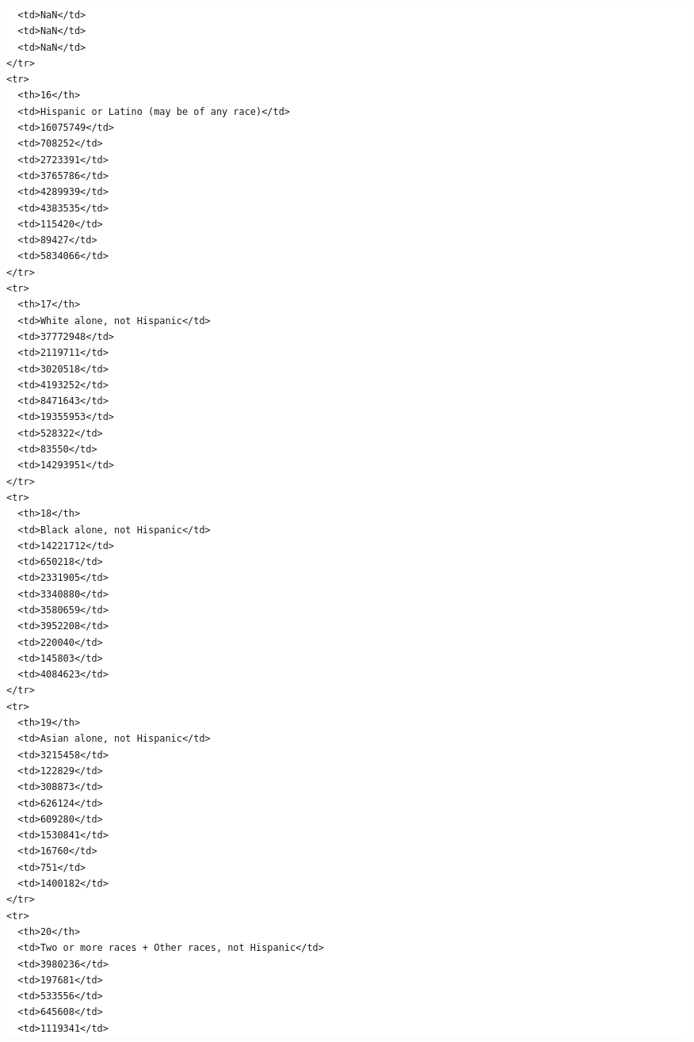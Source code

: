       <td>NaN</td>
      <td>NaN</td>
      <td>NaN</td>
    </tr>
    <tr>
      <th>16</th>
      <td>Hispanic or Latino (may be of any race)</td>
      <td>16075749</td>
      <td>708252</td>
      <td>2723391</td>
      <td>3765786</td>
      <td>4289939</td>
      <td>4383535</td>
      <td>115420</td>
      <td>89427</td>
      <td>5834066</td>
    </tr>
    <tr>
      <th>17</th>
      <td>White alone, not Hispanic</td>
      <td>37772948</td>
      <td>2119711</td>
      <td>3020518</td>
      <td>4193252</td>
      <td>8471643</td>
      <td>19355953</td>
      <td>528322</td>
      <td>83550</td>
      <td>14293951</td>
    </tr>
    <tr>
      <th>18</th>
      <td>Black alone, not Hispanic</td>
      <td>14221712</td>
      <td>650218</td>
      <td>2331905</td>
      <td>3340880</td>
      <td>3580659</td>
      <td>3952208</td>
      <td>220040</td>
      <td>145803</td>
      <td>4084623</td>
    </tr>
    <tr>
      <th>19</th>
      <td>Asian alone, not Hispanic</td>
      <td>3215458</td>
      <td>122829</td>
      <td>308873</td>
      <td>626124</td>
      <td>609280</td>
      <td>1530841</td>
      <td>16760</td>
      <td>751</td>
      <td>1400182</td>
    </tr>
    <tr>
      <th>20</th>
      <td>Two or more races + Other races, not Hispanic</td>
      <td>3980236</td>
      <td>197681</td>
      <td>533556</td>
      <td>645608</td>
      <td>1119341</td>